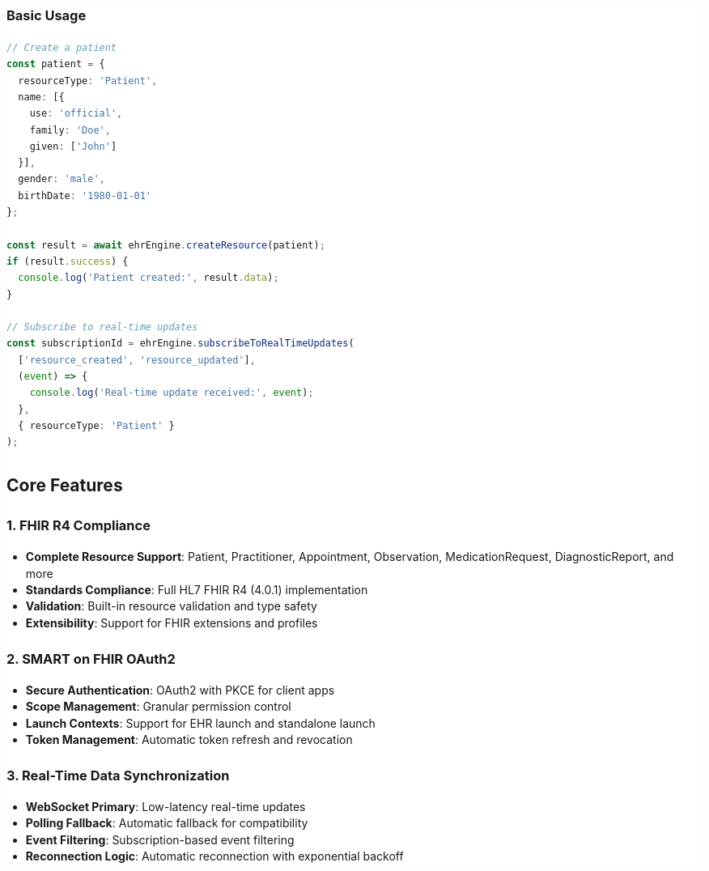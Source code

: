 ### Basic Usage

```typescript
// Create a patient
const patient = {
  resourceType: 'Patient',
  name: [{
    use: 'official',
    family: 'Doe',
    given: ['John']
  }],
  gender: 'male',
  birthDate: '1980-01-01'
};

const result = await ehrEngine.createResource(patient);
if (result.success) {
  console.log('Patient created:', result.data);
}

// Subscribe to real-time updates
const subscriptionId = ehrEngine.subscribeToRealTimeUpdates(
  ['resource_created', 'resource_updated'],
  (event) => {
    console.log('Real-time update received:', event);
  },
  { resourceType: 'Patient' }
);
```

## Core Features

### 1. FHIR R4 Compliance

- **Complete Resource Support**: Patient, Practitioner, Appointment, Observation, MedicationRequest, DiagnosticReport, and more
- **Standards Compliance**: Full HL7 FHIR R4 (4.0.1) implementation
- **Validation**: Built-in resource validation and type safety
- **Extensibility**: Support for FHIR extensions and profiles

### 2. SMART on FHIR OAuth2

- **Secure Authentication**: OAuth2 with PKCE for client apps
- **Scope Management**: Granular permission control
- **Launch Contexts**: Support for EHR launch and standalone launch
- **Token Management**: Automatic token refresh and revocation

### 3. Real-Time Data Synchronization

- **WebSocket Primary**: Low-latency real-time updates
- **Polling Fallback**: Automatic fallback for compatibility
- **Event Filtering**: Subscription-based event filtering
- **Reconnection Logic**: Automatic reconnection with exponential backoff
